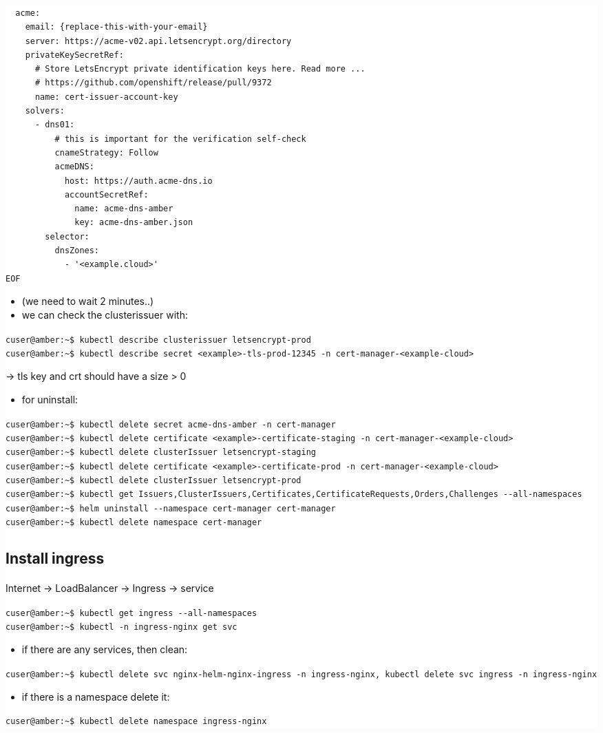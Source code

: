 ```console
  acme:
    email: {replace-this-with-your-email}
    server: https://acme-v02.api.letsencrypt.org/directory
    privateKeySecretRef:
      # Store LetsEncrypt private identification keys here. Read more ...
      # https://github.com/openshift/release/pull/9372
      name: cert-issuer-account-key
    solvers:
      - dns01:
          # this is important for the verification self-check
          cnameStrategy: Follow
          acmeDNS:
            host: https://auth.acme-dns.io
            accountSecretRef:
              name: acme-dns-amber
              key: acme-dns-amber.json
        selector:
          dnsZones:
            - '<example.cloud>'
EOF
```

* (we need to wait 2 minutes..)
* we can check the clusterissuer with:
```console
cuser@amber:~$ kubectl describe clusterissuer letsencrypt-prod
cuser@amber:~$ kubectl describe secret <example>-tls-prod-12345 -n cert-manager-<example-cloud>
```
-> tls key and crt should have a size > 0

* for uninstall:
```console
cuser@amber:~$ kubectl delete secret acme-dns-amber -n cert-manager
cuser@amber:~$ kubectl delete certificate <example>-certificate-staging -n cert-manager-<example-cloud>
cuser@amber:~$ kubectl delete clusterIssuer letsencrypt-staging
cuser@amber:~$ kubectl delete certificate <example>-certificate-prod -n cert-manager-<example-cloud>
cuser@amber:~$ kubectl delete clusterIssuer letsencrypt-prod
cuser@amber:~$ kubectl get Issuers,ClusterIssuers,Certificates,CertificateRequests,Orders,Challenges --all-namespaces
cuser@amber:~$ helm uninstall --namespace cert-manager cert-manager
cuser@amber:~$ kubectl delete namespace cert-manager
```

## Install ingress
Internet -> LoadBalancer ->  Ingress -> service
```console
cuser@amber:~$ kubectl get ingress --all-namespaces
cuser@amber:~$ kubectl -n ingress-nginx get svc
```
* if there are any services, then clean: 
```console
cuser@amber:~$ kubectl delete svc nginx-helm-nginx-ingress -n ingress-nginx, kubectl delete svc ingress -n ingress-nginx
```
* if there is a namespace delete it:
```console
cuser@amber:~$ kubectl delete namespace ingress-nginx
```
